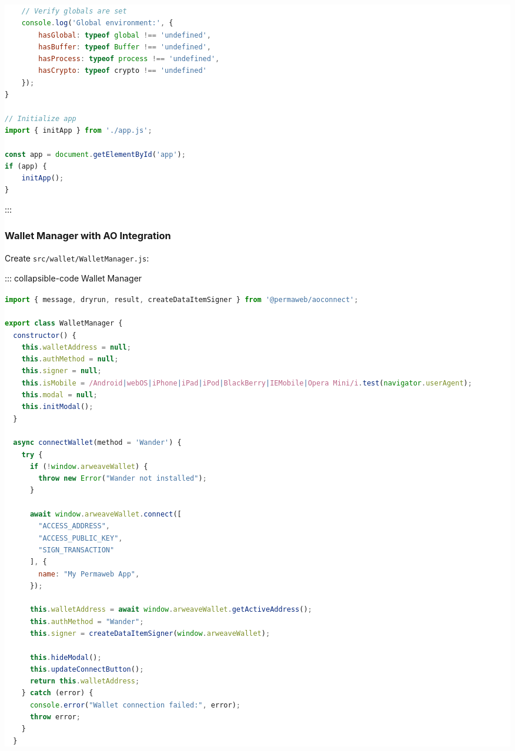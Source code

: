 ```javascript
    // Verify globals are set
    console.log('Global environment:', {
        hasGlobal: typeof global !== 'undefined',
        hasBuffer: typeof Buffer !== 'undefined',
        hasProcess: typeof process !== 'undefined',
        hasCrypto: typeof crypto !== 'undefined'
    });
}

// Initialize app
import { initApp } from './app.js';

const app = document.getElementById('app');
if (app) {
    initApp();
}
```
:::

### Wallet Manager with AO Integration

Create `src/wallet/WalletManager.js`:

::: collapsible-code Wallet Manager
```javascript
import { message, dryrun, result, createDataItemSigner } from '@permaweb/aoconnect';

export class WalletManager {
  constructor() {
    this.walletAddress = null;
    this.authMethod = null;
    this.signer = null;
    this.isMobile = /Android|webOS|iPhone|iPad|iPod|BlackBerry|IEMobile|Opera Mini/i.test(navigator.userAgent);
    this.modal = null;
    this.initModal();
  }

  async connectWallet(method = 'Wander') {
    try {
      if (!window.arweaveWallet) {
        throw new Error("Wander not installed");
      }

      await window.arweaveWallet.connect([
        "ACCESS_ADDRESS",
        "ACCESS_PUBLIC_KEY", 
        "SIGN_TRANSACTION"
      ], {
        name: "My Permaweb App",
      });

      this.walletAddress = await window.arweaveWallet.getActiveAddress();
      this.authMethod = "Wander";
      this.signer = createDataItemSigner(window.arweaveWallet);
      
      this.hideModal();
      this.updateConnectButton();
      return this.walletAddress;
    } catch (error) {
      console.error("Wallet connection failed:", error);
      throw error;
    }
  }
```